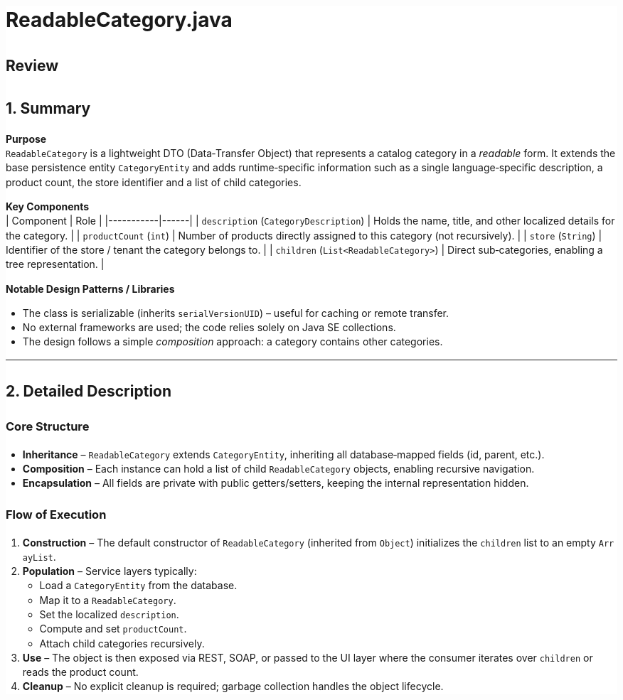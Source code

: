 # ReadableCategory.java

## Review

## 1. Summary  
**Purpose**  
`ReadableCategory` is a lightweight DTO (Data‑Transfer Object) that represents a catalog category in a *readable* form. It extends the base persistence entity `CategoryEntity` and adds runtime‑specific information such as a single language‑specific description, a product count, the store identifier and a list of child categories.

**Key Components**  
| Component | Role |
|-----------|------|
| `description` (`CategoryDescription`) | Holds the name, title, and other localized details for the category. |
| `productCount` (`int`) | Number of products directly assigned to this category (not recursively). |
| `store` (`String`) | Identifier of the store / tenant the category belongs to. |
| `children` (`List<ReadableCategory>`) | Direct sub‑categories, enabling a tree representation. |

**Notable Design Patterns / Libraries**  
* The class is serializable (inherits `serialVersionUID`) – useful for caching or remote transfer.  
* No external frameworks are used; the code relies solely on Java SE collections.  
* The design follows a simple *composition* approach: a category contains other categories.

---

## 2. Detailed Description  

### Core Structure  
- **Inheritance** – `ReadableCategory` extends `CategoryEntity`, inheriting all database‑mapped fields (id, parent, etc.).  
- **Composition** – Each instance can hold a list of child `ReadableCategory` objects, enabling recursive navigation.  
- **Encapsulation** – All fields are private with public getters/setters, keeping the internal representation hidden.

### Flow of Execution  
1. **Construction** – The default constructor of `ReadableCategory` (inherited from `Object`) initializes the `children` list to an empty `ArrayList`.  
2. **Population** – Service layers typically:
   - Load a `CategoryEntity` from the database.  
   - Map it to a `ReadableCategory`.  
   - Set the localized `description`.  
   - Compute and set `productCount`.  
   - Attach child categories recursively.  
3. **Use** – The object is then exposed via REST, SOAP, or passed to the UI layer where the consumer iterates over `children` or reads the product count.  
4. **Cleanup** – No explicit cleanup is required; garbage collection handles the object lifecycle.
